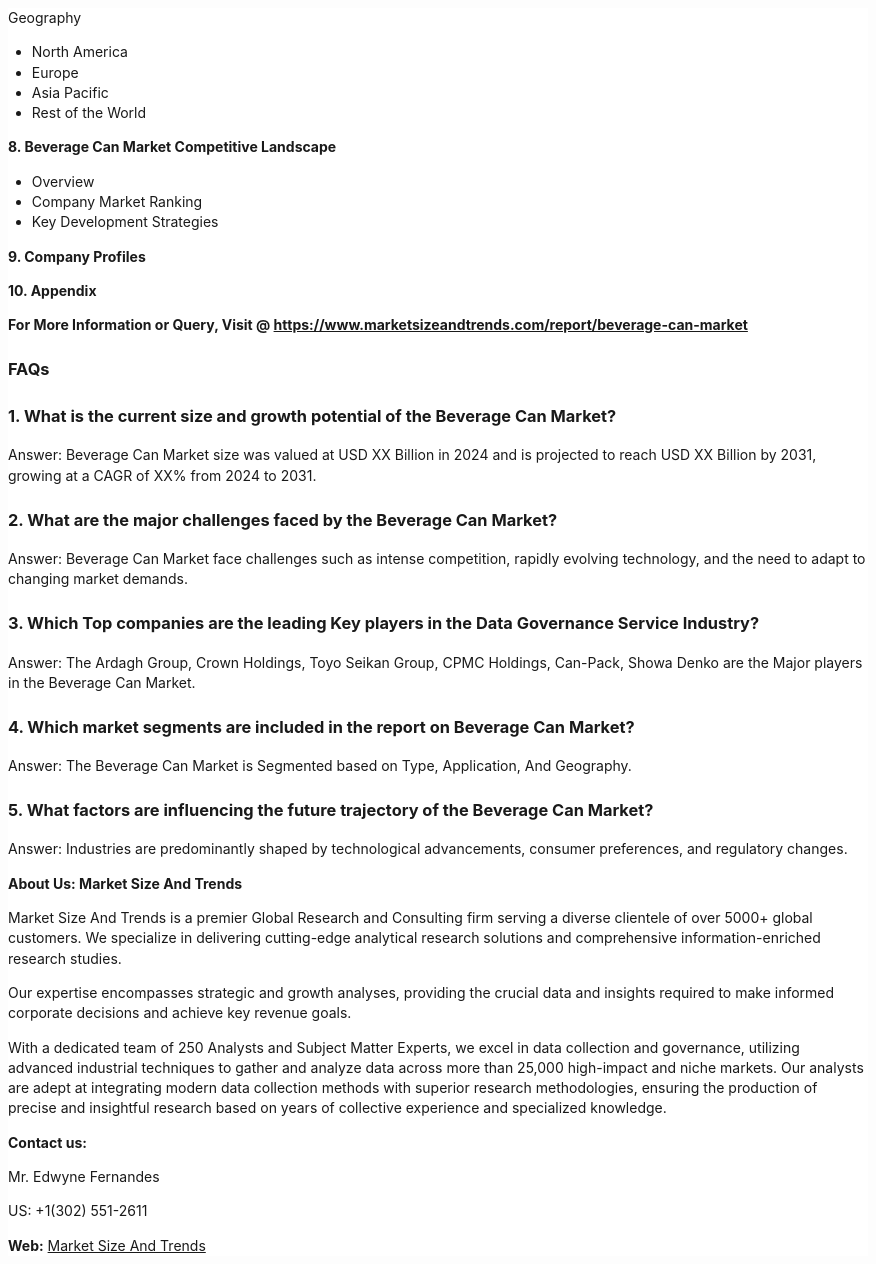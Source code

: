 Geography</span></strong></p></div><div class="" data-test-id=""><ul><li><span class="">North America</span></li><li><span class="">Europe</span></li><li><span class="">Asia Pacific</span></li><li><span class="">Rest of the World</span></li></ul></div><div class="" data-test-id=""><p><strong><span class="">8. Beverage Can Market Competitive Landscape</span></strong></p></div><div class="" data-test-id=""><ul><li><span class="">Overview</span></li><li><span class="">Company Market Ranking</span></li><li><span class="">Key Development Strategies</span></li></ul></div><div class="" data-test-id=""><p><strong><span class="">9. Company Profiles</span></strong></p></div><div class="" data-test-id=""><p><strong><span class="">10. Appendix</span></strong></p></div><div class="" data-test-id=""><p><strong><span class="">For More Information or Query, Visit @ <a href="https://www.marketsizeandtrends.com/report/beverage-can-market" target="_blank">https://www.marketsizeandtrends.com/report/beverage-can-market</a></span></strong></p></div><div class="" data-test-id=""><div class="article-main__content" data-test-id="publishing-text-block"><h3><strong><span class="">FAQs</span></strong></h3></div><div class="article-main__content" data-test-id="publishing-text-block"><h3><span class="">1. What is the current size and growth potential of the Beverage Can Market?</span></h3></div><div class="article-main__content" data-test-id="publishing-text-block"><p><span class="font-[700]">Answer</span><span class="">: Beverage Can Market size was valued at USD XX Billion in 2024 and is projected to reach USD XX Billion by 2031, growing at a CAGR of XX% from 2024 to 2031.</span></p></div><div class="article-main__content" data-test-id="publishing-text-block"><h3><span class="">2. What are the major challenges faced by the Beverage Can Market?</span></h3></div><div class="article-main__content" data-test-id="publishing-text-block"><p><span class="font-[700]">Answer</span><span class="">: Beverage Can Market face challenges such as intense competition, rapidly evolving technology, and the need to adapt to changing market demands.</span></p></div><div class="article-main__content" data-test-id="publishing-text-block"><h3><span class="">3. Which Top companies are the leading Key players in the Data Governance Service Industry?</span></h3></div><div class="article-main__content" data-test-id="publishing-text-block"><p><span class="font-[700]">Answer</span><span class="">: The Ardagh Group, Crown Holdings, Toyo Seikan Group, CPMC Holdings, Can-Pack, Showa Denko are the Major players in the Beverage Can Market.</span></p></div><div class="article-main__content" data-test-id="publishing-text-block"><h3><span class="">4. Which market segments are included in the report on Beverage Can Market?</span></h3></div><div class="article-main__content" data-test-id="publishing-text-block"><p><span class="font-[700]">Answer</span><span class="">: The Beverage Can Market is Segmented based on Type, Application, And Geography.</span></p></div><div class="article-main__content" data-test-id="publishing-text-block"><h3><span class="">5. What factors are influencing the future trajectory of the Beverage Can Market?</span></h3></div><div class="article-main__content" data-test-id="publishing-text-block"><p><span class="font-[700]">Answer:</span><span class="">&nbsp;Industries are predominantly shaped by technological advancements, consumer preferences, and regulatory changes.</span></p></div><p><strong><span class="">About Us: Market Size And Trends</span></strong></p></div><div class="" data-test-id=""><p><span class="">Market Size And Trends is a premier Global Research and Consulting firm serving a diverse clientele of over 5000+ global customers. We specialize in delivering cutting-edge analytical research solutions and comprehensive information-enriched research studies.</span></p></div><div class="" data-test-id=""><p><span class="">Our expertise encompasses strategic and growth analyses, providing the crucial data and insights required to make informed corporate decisions and achieve key revenue goals.</span></p></div><div class="" data-test-id=""><p><span class="">With a dedicated team of 250 Analysts and Subject Matter Experts, we excel in data collection and governance, utilizing advanced industrial techniques to gather and analyze data across more than 25,000 high-impact and niche markets. Our analysts are adept at integrating modern data collection methods with superior research methodologies, ensuring the production of precise and insightful research based on years of collective experience and specialized knowledge.</span></p></div><div class="" data-test-id=""><p><strong><span class="">Contact us:</span></strong></p></div><div class="" data-test-id=""><p><span class="">Mr. Edwyne Fernandes</span></p></div><div class="" data-test-id=""><p><span class="">US: +1(302) 551-2611<br /></span></p><p><span class=""><strong>Web:</strong> <a href="https://www.marketsizeandtrends.com/" target="_blank">Market Size And Trends</a></span></p></div>
